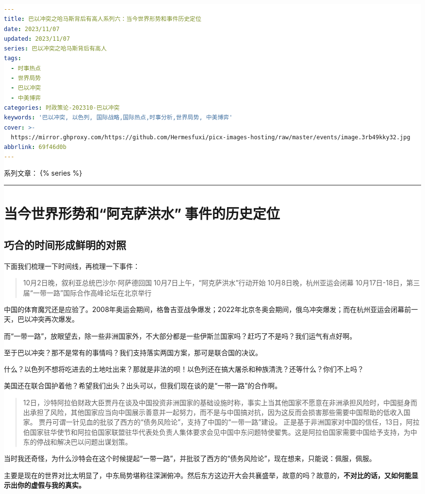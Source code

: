 ```yaml
---
title: 巴以冲突之哈马斯背后有高人系列六：当今世界形势和事件历史定位
date: 2023/11/07
updated: 2023/11/07
series: 巴以冲突之哈马斯背后有高人
tags:
  - 时事热点
  - 世界局势
  - 巴以冲突
  - 中美博弈
categories: 时政策论-202310-巴以冲突
keywords: '巴以冲突, 以色列, 国际战略,国际热点,时事分析,世界局势, 中美博弈'
cover: >-
  https://mirror.ghproxy.com/https://github.com/Hermesfuxi/picx-images-hosting/raw/master/events/image.3rb49kky32.jpg
abbrlink: 69f46d0b
---
```


系列文章：
{% series %}

---

# 当今世界形势和“阿克萨洪水” 事件的历史定位

## 巧合的时间形成鲜明的对照

下面我们梳理一下时间线，再梳理一下事件：

> 10月2日晚，叙利亚总统巴沙尔·阿萨德回国 
> 10月7日上午，“阿克萨洪水”行动开始 
> 10月8日晚，杭州亚运会闭幕 
> 10月17日-18日，第三届“一带一路”国际合作高峰论坛在北京举行

中国的体育魔咒还是应验了。2008年奥运会期间，格鲁吉亚战争爆发；2022年北京冬奥会期间，俄乌冲突爆发；而在杭州亚运会闭幕前一天，巴以冲突再次爆发。

而“一带一路”，放眼望去，除一些非洲国家外，不大部分都是一些伊斯兰国家吗？赶巧了不是吗？我们运气有点好啊。

至于巴以冲突？那不是常有的事情吗？我们支持落实两国方案，那可是联合国的决议。

什么？以色列不想将吃进去的土地吐出来？那就是非法的呗！以色列还在搞大屠杀和种族清洗？还等什么？你们不上吗？

美国还在联合国护着他？希望我们出头？出头可以，但我们现在谈的是“一带一路”的合作啊。

> 12日，沙特阿拉伯财政大臣贾丹在谈及中国投资非洲国家的基础设施时称，事实上当其他国家不愿意在非洲承担风险时，中国挺身而出承担了风险，其他国家应当向中国展示善意并一起努力，而不是与中国搞对抗，因为这反而会损害那些需要中国帮助的低收入国家。 
> 贾丹可谓一针见血的批驳了西方的“债务风险论”，支持了中国的“一带一路”建设。 
> 正是基于非洲国家对中国的信任，13日，阿拉伯国家驻华使节和阿拉伯国家联盟驻华代表处负责人集体要求会见中国中东问题特使翟隽。这是阿拉伯国家需要中国给予支持，为中东的停战和解决巴以问题出谋划策。

当时我还奇怪，为什么沙特会在这个时候提起“一带一路”，并批驳了西方的“债务风险论”，现在想来，只能说：佩服，佩服。

主要是现在的世界对比太明显了，中东局势堪称往深渊俯冲。然后东方这边开大会共襄盛举，故意的吗？故意的，**不对比的话，又如何能显示出你的虚假与我的真实。**

